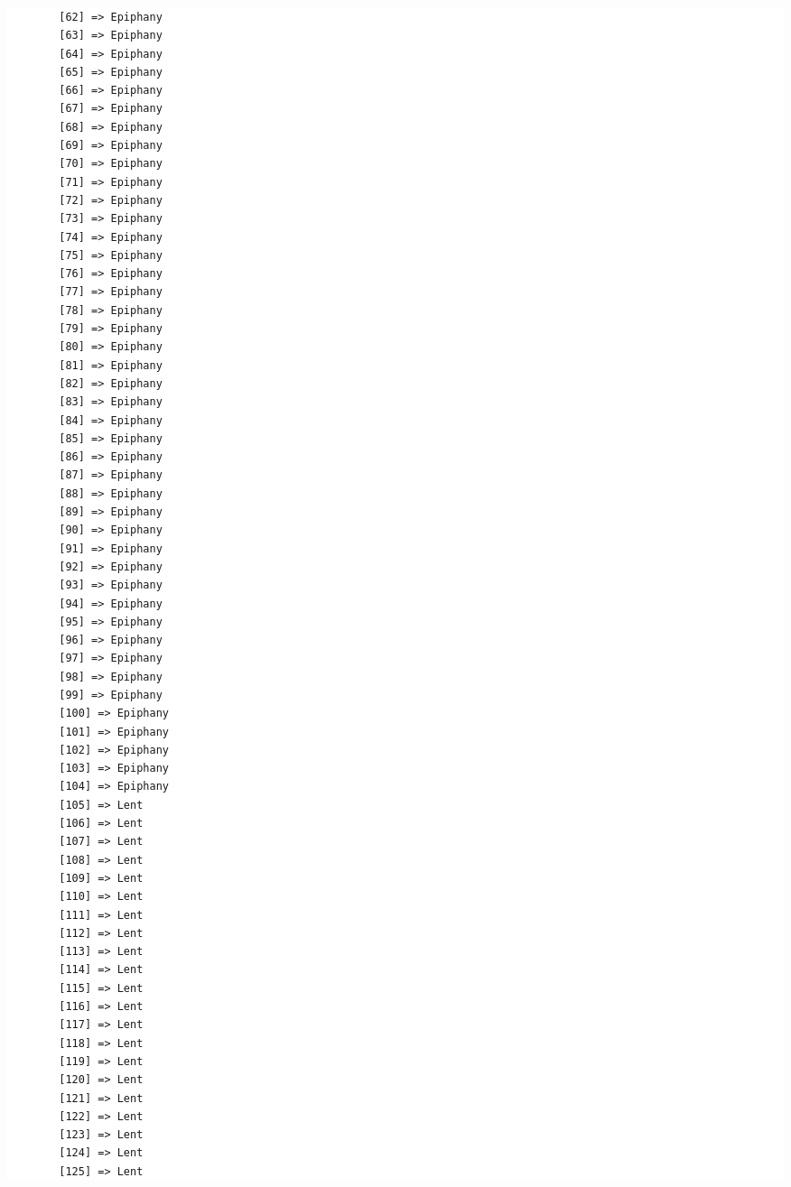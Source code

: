             [62] => Epiphany
            [63] => Epiphany
            [64] => Epiphany
            [65] => Epiphany
            [66] => Epiphany
            [67] => Epiphany
            [68] => Epiphany
            [69] => Epiphany
            [70] => Epiphany
            [71] => Epiphany
            [72] => Epiphany
            [73] => Epiphany
            [74] => Epiphany
            [75] => Epiphany
            [76] => Epiphany
            [77] => Epiphany
            [78] => Epiphany
            [79] => Epiphany
            [80] => Epiphany
            [81] => Epiphany
            [82] => Epiphany
            [83] => Epiphany
            [84] => Epiphany
            [85] => Epiphany
            [86] => Epiphany
            [87] => Epiphany
            [88] => Epiphany
            [89] => Epiphany
            [90] => Epiphany
            [91] => Epiphany
            [92] => Epiphany
            [93] => Epiphany
            [94] => Epiphany
            [95] => Epiphany
            [96] => Epiphany
            [97] => Epiphany
            [98] => Epiphany
            [99] => Epiphany
            [100] => Epiphany
            [101] => Epiphany
            [102] => Epiphany
            [103] => Epiphany
            [104] => Epiphany
            [105] => Lent
            [106] => Lent
            [107] => Lent
            [108] => Lent
            [109] => Lent
            [110] => Lent
            [111] => Lent
            [112] => Lent
            [113] => Lent
            [114] => Lent
            [115] => Lent
            [116] => Lent
            [117] => Lent
            [118] => Lent
            [119] => Lent
            [120] => Lent
            [121] => Lent
            [122] => Lent
            [123] => Lent
            [124] => Lent
            [125] => Lent